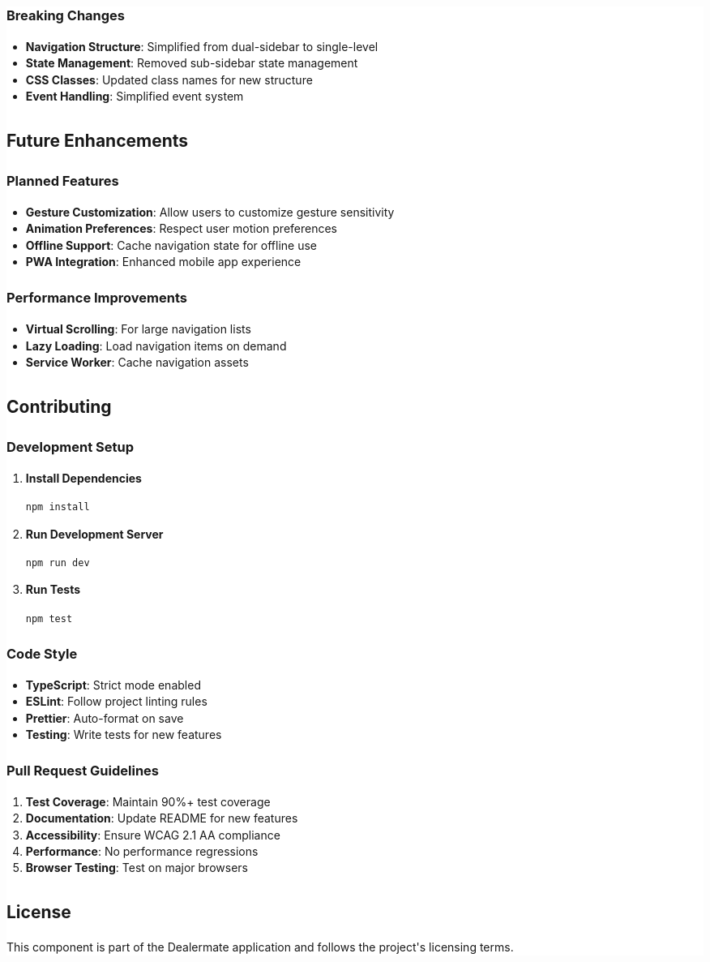 ### Breaking Changes

- **Navigation Structure**: Simplified from dual-sidebar to single-level
- **State Management**: Removed sub-sidebar state management
- **CSS Classes**: Updated class names for new structure
- **Event Handling**: Simplified event system

## Future Enhancements

### Planned Features
- **Gesture Customization**: Allow users to customize gesture sensitivity
- **Animation Preferences**: Respect user motion preferences
- **Offline Support**: Cache navigation state for offline use
- **PWA Integration**: Enhanced mobile app experience

### Performance Improvements
- **Virtual Scrolling**: For large navigation lists
- **Lazy Loading**: Load navigation items on demand
- **Service Worker**: Cache navigation assets

## Contributing

### Development Setup

1. **Install Dependencies**
   ```bash
   npm install
   ```

2. **Run Development Server**
   ```bash
   npm run dev
   ```

3. **Run Tests**
   ```bash
   npm test
   ```

### Code Style

- **TypeScript**: Strict mode enabled
- **ESLint**: Follow project linting rules
- **Prettier**: Auto-format on save
- **Testing**: Write tests for new features

### Pull Request Guidelines

1. **Test Coverage**: Maintain 90%+ test coverage
2. **Documentation**: Update README for new features
3. **Accessibility**: Ensure WCAG 2.1 AA compliance
4. **Performance**: No performance regressions
5. **Browser Testing**: Test on major browsers

## License

This component is part of the Dealermate application and follows the project's licensing terms.